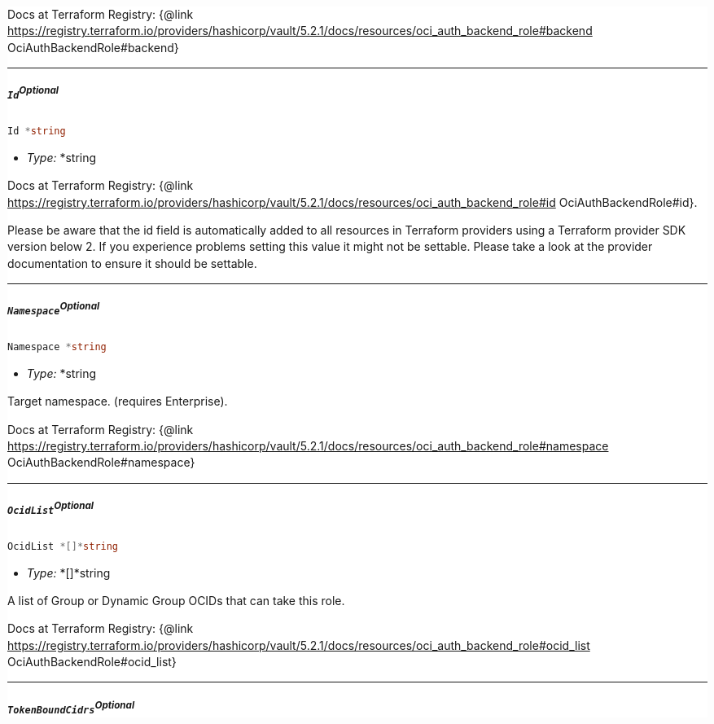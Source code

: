 Docs at Terraform Registry: {@link https://registry.terraform.io/providers/hashicorp/vault/5.2.1/docs/resources/oci_auth_backend_role#backend OciAuthBackendRole#backend}

---

##### `Id`<sup>Optional</sup> <a name="Id" id="@cdktf/provider-vault.ociAuthBackendRole.OciAuthBackendRoleConfig.property.id"></a>

```go
Id *string
```

- *Type:* *string

Docs at Terraform Registry: {@link https://registry.terraform.io/providers/hashicorp/vault/5.2.1/docs/resources/oci_auth_backend_role#id OciAuthBackendRole#id}.

Please be aware that the id field is automatically added to all resources in Terraform providers using a Terraform provider SDK version below 2.
If you experience problems setting this value it might not be settable. Please take a look at the provider documentation to ensure it should be settable.

---

##### `Namespace`<sup>Optional</sup> <a name="Namespace" id="@cdktf/provider-vault.ociAuthBackendRole.OciAuthBackendRoleConfig.property.namespace"></a>

```go
Namespace *string
```

- *Type:* *string

Target namespace. (requires Enterprise).

Docs at Terraform Registry: {@link https://registry.terraform.io/providers/hashicorp/vault/5.2.1/docs/resources/oci_auth_backend_role#namespace OciAuthBackendRole#namespace}

---

##### `OcidList`<sup>Optional</sup> <a name="OcidList" id="@cdktf/provider-vault.ociAuthBackendRole.OciAuthBackendRoleConfig.property.ocidList"></a>

```go
OcidList *[]*string
```

- *Type:* *[]*string

A list of Group or Dynamic Group OCIDs that can take this role.

Docs at Terraform Registry: {@link https://registry.terraform.io/providers/hashicorp/vault/5.2.1/docs/resources/oci_auth_backend_role#ocid_list OciAuthBackendRole#ocid_list}

---

##### `TokenBoundCidrs`<sup>Optional</sup> <a name="TokenBoundCidrs" id="@cdktf/provider-vault.ociAuthBackendRole.OciAuthBackendRoleConfig.property.tokenBoundCidrs"></a>
